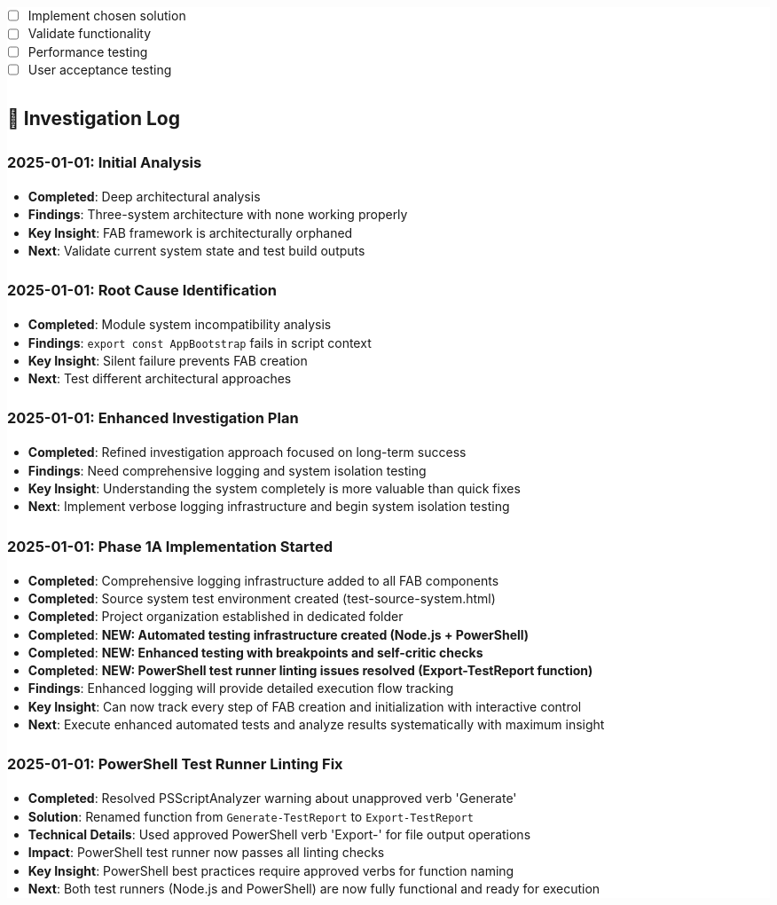 - [ ] Implement chosen solution
- [ ] Validate functionality
- [ ] Performance testing
- [ ] User acceptance testing

## 📝 Investigation Log

### 2025-01-01: Initial Analysis

- **Completed**: Deep architectural analysis
- **Findings**: Three-system architecture with none working properly
- **Key Insight**: FAB framework is architecturally orphaned
- **Next**: Validate current system state and test build outputs

### 2025-01-01: Root Cause Identification

- **Completed**: Module system incompatibility analysis
- **Findings**: `export const AppBootstrap` fails in script context
- **Key Insight**: Silent failure prevents FAB creation
- **Next**: Test different architectural approaches

### 2025-01-01: Enhanced Investigation Plan

- **Completed**: Refined investigation approach focused on long-term success
- **Findings**: Need comprehensive logging and system isolation testing
- **Key Insight**: Understanding the system completely is more valuable than quick fixes
- **Next**: Implement verbose logging infrastructure and begin system isolation testing

### 2025-01-01: Phase 1A Implementation Started

- **Completed**: Comprehensive logging infrastructure added to all FAB components
- **Completed**: Source system test environment created (test-source-system.html)
- **Completed**: Project organization established in dedicated folder
- **Completed**: **NEW: Automated testing infrastructure created (Node.js + PowerShell)**
- **Completed**: **NEW: Enhanced testing with breakpoints and self-critic checks**
- **Completed**: **NEW: PowerShell test runner linting issues resolved (Export-TestReport function)**
- **Findings**: Enhanced logging will provide detailed execution flow tracking
- **Key Insight**: Can now track every step of FAB creation and initialization with interactive control
- **Next**: Execute enhanced automated tests and analyze results systematically with maximum insight

### 2025-01-01: PowerShell Test Runner Linting Fix

- **Completed**: Resolved PSScriptAnalyzer warning about unapproved verb 'Generate'
- **Solution**: Renamed function from `Generate-TestReport` to `Export-TestReport`
- **Technical Details**: Used approved PowerShell verb 'Export-' for file output operations
- **Impact**: PowerShell test runner now passes all linting checks
- **Key Insight**: PowerShell best practices require approved verbs for function naming
- **Next**: Both test runners (Node.js and PowerShell) are now fully functional and ready for execution
